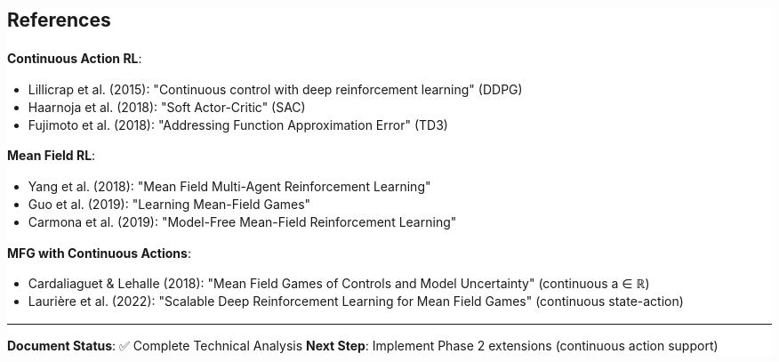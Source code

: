 
## References

**Continuous Action RL**:
- Lillicrap et al. (2015): "Continuous control with deep reinforcement learning" (DDPG)
- Haarnoja et al. (2018): "Soft Actor-Critic" (SAC)
- Fujimoto et al. (2018): "Addressing Function Approximation Error" (TD3)

**Mean Field RL**:
- Yang et al. (2018): "Mean Field Multi-Agent Reinforcement Learning"
- Guo et al. (2019): "Learning Mean-Field Games"
- Carmona et al. (2019): "Model-Free Mean-Field Reinforcement Learning"

**MFG with Continuous Actions**:
- Cardaliaguet & Lehalle (2018): "Mean Field Games of Controls and Model Uncertainty" (continuous a ∈ ℝ)
- Laurière et al. (2022): "Scalable Deep Reinforcement Learning for Mean Field Games" (continuous state-action)

---

**Document Status**: ✅ Complete Technical Analysis
**Next Step**: Implement Phase 2 extensions (continuous action support)

